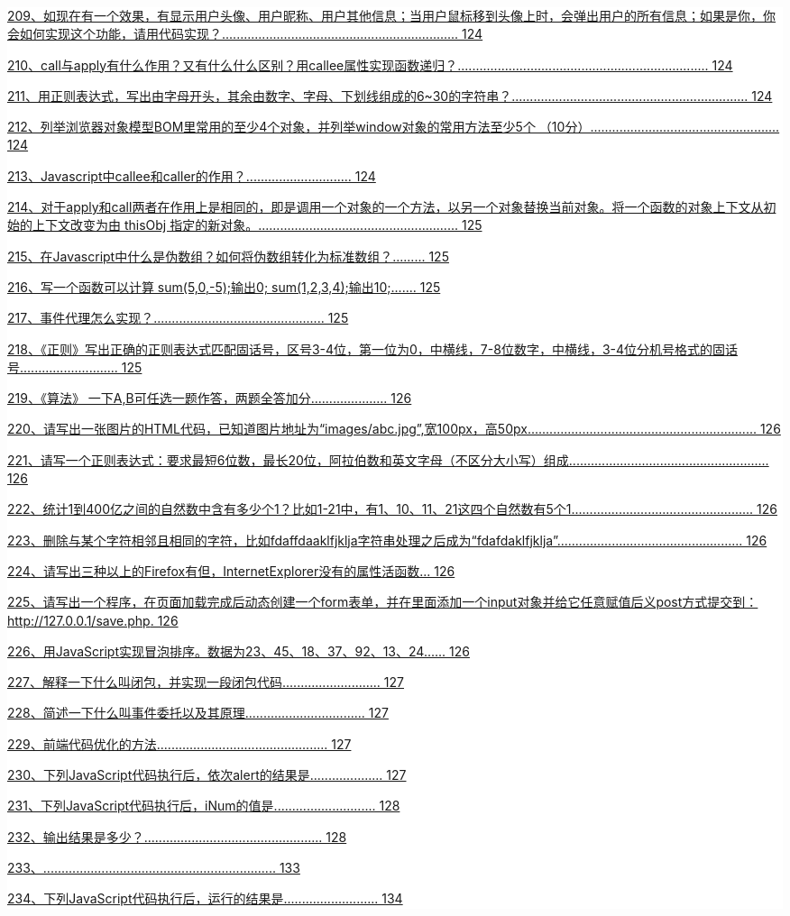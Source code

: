 [209、如现在有一个效果，有显示用户头像、用户昵称、用户其他信息；当用户鼠标移到头像上时，会弹出用户的所有信息；如果是你，你会如何实现这个功能，请用代码实现？................................................................. 124](#_Toc30767)

[210、call与apply有什么作用？又有什么什么区别？用callee属性实现函数递归？..................................................................... 124](#_Toc28295)

[211、用正则表达式，写出由字母开头，其余由数字、字母、下划线组成的6~30的字符串？................................................................. 124](#_Toc4980)

[212、列举浏览器对象模型BOM里常用的至少4个对象，并列举window对象的常用方法至少5个 （10分）.................................................... 124](#_Toc25090)

[213、Javascript中callee和caller的作用？............................. 124](#_Toc32457)

[214、对于apply和call两者在作用上是相同的，即是调用一个对象的一个方法，以另一个对象替换当前对象。将一个函数的对象上下文从初始的上下文改变为由 thisObj 指定的新对象。....................................................... 125](#_Toc3540)

[215、在Javascript中什么是伪数组？如何将伪数组转化为标准数组？......... 125](#_Toc29826)

[216、写一个函数可以计算 sum(5,0,-5);输出0; sum(1,2,3,4);输出10;....... 125](#_Toc31035)

[217、事件代理怎么实现？............................................... 125](#_Toc9273)

[218、《正则》写出正确的正则表达式匹配固话号，区号3-4位，第一位为0，中横线，7-8位数字，中横线，3-4位分机号格式的固话号........................... 125](#_Toc3440)

[219、《算法》 一下A,B可任选一题作答，两题全答加分..................... 126](#_Toc4642)

[220、请写出一张图片的HTML代码，已知道图片地址为“images/abc.jpg”,宽100px，高50px............................................................... 126](#_Toc1592)

[221、请写一个正则表达式：要求最短6位数，最长20位，阿拉伯数和英文字母（不区分大小写）组成....................................................... 126](#_Toc6628)

[222、统计1到400亿之间的自然数中含有多少个1？比如1-21中，有1、10、11、21这四个自然数有5个1.................................................. 126](#_Toc27586)

[223、删除与某个字符相邻且相同的字符，比如fdaffdaaklfjklja字符串处理之后成为“fdafdaklfjklja”................................................... 126](#_Toc31091)

[224、请写出三种以上的Firefox有但，InternetExplorer没有的属性活函数... 126](#_Toc2223)

[225、请写出一个程序，在页面加载完成后动态创建一个form表单，并在里面添加一个input对象并给它任意赋值后义post方式提交到：http://127.0.0.1/save.php. 126](#_Toc11133)

[226、用JavaScript实现冒泡排序。数据为23、45、18、37、92、13、24...... 126](#_Toc9537)

[227、解释一下什么叫闭包，并实现一段闭包代码........................... 127](#_Toc22110)

[228、简述一下什么叫事件委托以及其原理................................. 127](#_Toc22776)

[229、前端代码优化的方法............................................... 127](#_Toc31688)

[230、下列JavaScript代码执行后，依次alert的结果是.................... 127](#_Toc3628)

[231、下列JavaScript代码执行后，iNum的值是............................ 128](#_Toc13942)

[232、输出结果是多少？................................................. 128](#_Toc28516)

[233、................................................................ 133](#_Toc32420)

[234、下列JavaScript代码执行后，运行的结果是.......................... 134](#_Toc29819)
